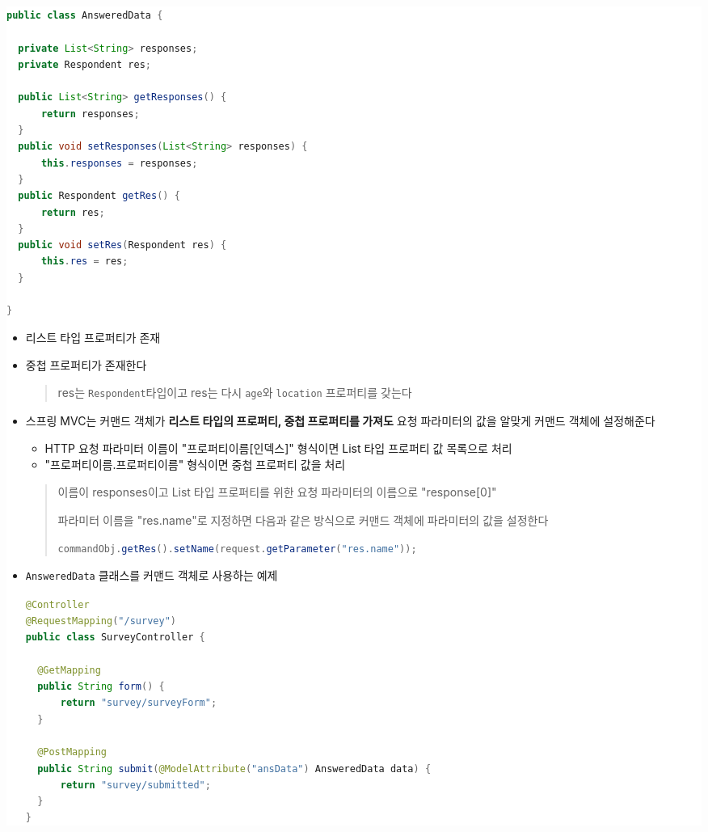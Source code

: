   ```java
  public class AnsweredData {
  
  	private List<String> responses;
  	private Respondent res;
  	
  	public List<String> getResponses() {
  		return responses;
  	}
  	public void setResponses(List<String> responses) {
  		this.responses = responses;
  	}
  	public Respondent getRes() {
  		return res;
  	}
  	public void setRes(Respondent res) {
  		this.res = res;
  	}
  	
  }
  ```

  - 리스트 타입 프로퍼티가 존재

  - 중첩 프로퍼티가 존재한다

    > res는 `Respondent`타입이고 res는 다시 `age`와 `location` 프로퍼티를 갖는다

- 스프링 MVC는 커맨드 객체가 **리스트 타입의 프로퍼티, 중첩 프로퍼티를 가져도** 요청 파라미터의 값을 알맞게 커맨드 객체에 설정해준다

  - HTTP 요청 파라미터 이름이 "프로퍼티이름[인덱스]" 형식이면 List 타입 프로퍼티 값 목록으로 처리
  - "프로퍼티이름.프로퍼티이름" 형식이면 중첩 프로퍼티 값을 처리

  > 이름이 responses이고 List 타입 프로퍼티를 위한 요청 파라미터의 이름으로 "response[0]"
  >
  > 파라미터 이름을 "res.name"로 지정하면 다음과 같은 방식으로 커맨드 객체에 파라미터의 값을 설정한다
  >
  > ```java
  > commandObj.getRes().setName(request.getParameter("res.name"));
  > ```

- `AnsweredData` 클래스를 커맨드 객체로 사용하는 예제

  ```java
  @Controller
  @RequestMapping("/survey")
  public class SurveyController {
  
  	@GetMapping
  	public String form() {
  		return "survey/surveyForm";
  	}
  	
  	@PostMapping
  	public String submit(@ModelAttribute("ansData") AnsweredData data) {
  		return "survey/submitted";
  	}
  }
  ```

